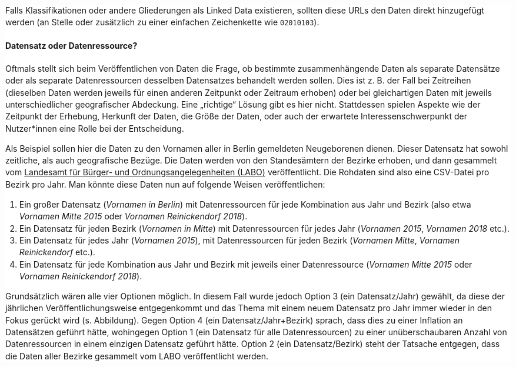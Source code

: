   Falls Klassifikationen oder andere Gliederungen als Linked Data existieren, sollten diese URLs den Daten direkt hinzugefügt werden (an Stelle oder zusätzlich zu einer einfachen Zeichenkette wie `02010103`).

#### Datensatz oder Datenressource?

Oftmals stellt sich beim Veröffentlichen von Daten die Frage, ob bestimmte zusammenhängende Daten als separate Datensätze oder als separate Datenressourcen desselben Datensatzes behandelt werden sollen.
Dies ist z.&nbsp;B. der Fall bei Zeitreihen (dieselben Daten werden jeweils für einen anderen Zeitpunkt oder Zeitraum erhoben) oder bei gleichartigen Daten mit jeweils unterschiedlicher geografischer Abdeckung.
Eine „richtige“ Lösung gibt es hier nicht.
Stattdessen spielen Aspekte wie der Zeitpunkt der Erhebung, Herkunft der Daten, die Größe der Daten, oder auch der erwartete Interessenschwerpunkt der Nutzer*innen eine Rolle bei der Entscheidung.

Als Beispiel sollen hier die Daten zu den Vornamen aller in Berlin gemeldeten Neugeborenen dienen.
Dieser Datensatz hat sowohl zeitliche, als auch geografische Bezüge.
Die Daten werden von den Standesämtern der Bezirke erhoben, und dann gesammelt vom [Landesamt für Bürger- und Ordnungsangelegenheiten (LABO)](https://www.berlin.de/labo/) veröffentlicht.
Die Rohdaten sind also eine CSV-Datei pro Bezirk pro Jahr.
Man könnte diese Daten nun auf folgende Weisen veröffentlichen:

1. Ein großer Datensatz (_Vornamen in Berlin_) mit Datenressourcen für jede Kombination aus Jahr und Bezirk (also etwa _Vornamen Mitte 2015_ oder _Vornamen Reinickendorf 2018_).
1. Ein Datensatz für jeden Bezirk (_Vornamen in Mitte_) mit Datenressourcen für jedes Jahr (_Vornamen 2015_, _Vornamen 2018_ etc.).
1. Ein Datensatz für jedes Jahr (_Vornamen 2015_), mit Datenressourcen für jeden Bezirk (_Vornamen Mitte_, _Vornamen Reinickendorf_ etc.).
1. Ein Datensatz für jede Kombination aus Jahr und Bezirk mit jeweils einer Datenressource (_Vornamen Mitte 2015_ oder _Vornamen Reinickendorf 2018_).

Grundsätzlich wären alle vier Optionen möglich.
In diesem Fall wurde jedoch Option 3 (ein Datensatz/Jahr) gewählt, da diese der jährlichen Veröffentlichungsweise entgegenkommt und das Thema mit einem neuem Datensatz pro Jahr immer wieder in den Fokus gerückt wird (s. Abbildung).
Gegen Option 4 (ein Datensatz/Jahr+Bezirk) sprach, dass dies zu einer Inflation an Datensätzen geführt hätte, wohingegen Option 1 (ein Datensatz für alle Datenressourcen) zu einer unüberschaubaren Anzahl von Datenressourcen in einem einzigen Datensatz geführt hätte.
Option 2 (ein Datensatz/Bezirk) steht der Tatsache entgegen, dass die Daten aller Bezirke gesammelt vom LABO veröffentlicht werden.
